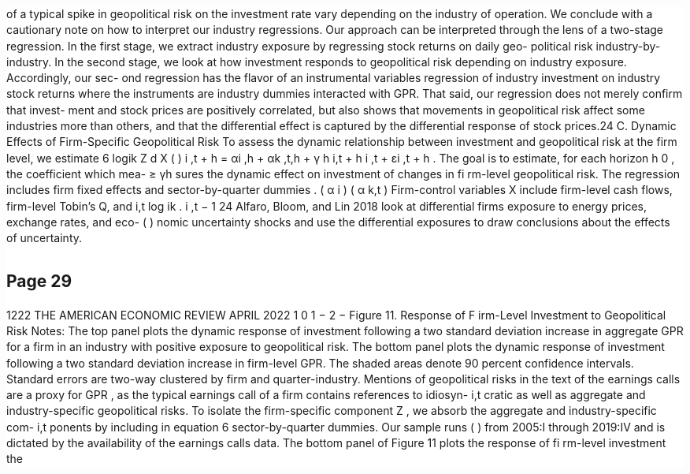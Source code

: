 of a typical spike in geopolitical risk on the investment rate vary depending on the
industry of operation.
We conclude with a cautionary note on how to interpret our industry regressions.
Our approach can be interpreted through the lens of a two-stage regression. In the
first stage, we extract industry exposure by regressing stock returns on daily geo-
political risk industry-by-industry. In the second stage, we look at how investment
responds to geopolitical risk depending on industry exposure. Accordingly, our sec-
ond regression has the flavor of an instrumental variables regression of industry
investment on industry stock returns where the instruments are industry dummies
interacted with GPR. That said, our regression does not merely confirm that invest-
ment and stock prices are positively correlated, but also shows that movements in
geopolitical risk affect some industries more than others, and that the differential
effect is captured by the differential response of stock prices.24
C. Dynamic Effects of Firm-Specific Geopolitical Risk
To assess the dynamic relationship between investment and geopolitical risk at
the firm level, we estimate
6 logik Z d X
( ) i ,t + h = αi ,h + αk ,t,h + γ h i,t + h i ,t + εi ,t + h .
The goal is to estimate, for each horizon h 0 , the coefficient which mea-
≥ γh
sures the dynamic effect on investment of changes in fi rm-level geopolitical risk.
The regression includes firm fixed effects and sector-by-quarter dummies .
( α i ) ( α k,t )
Firm-control variables X include firm-level cash flows, firm-level Tobin’s Q, and
i,t
log ik .
i ,t
−
1
24 Alfaro, Bloom, and Lin 2018 look at differential firms exposure to energy prices, exchange rates, and eco-
( )
nomic uncertainty shocks and use the differential exposures to draw conclusions about the effects of uncertainty.

## Page 29
1222 THE AMERICAN ECONOMIC REVIEW APRIL 2022
1
0
1
−
2
−
Figure 11. Response of F irm-Level Investment to Geopolitical Risk
Notes: The top panel plots the dynamic response of investment following a two standard deviation increase in
aggregate GPR for a firm in an industry with positive exposure to geopolitical risk. The bottom panel plots the
dynamic response of investment following a two standard deviation increase in firm-level GPR. The shaded areas
denote 90 percent confidence intervals. Standard errors are two-way clustered by firm and quarter-industry.
Mentions of geopolitical risks in the text of the earnings calls are a proxy for
GPR , as the typical earnings call of a firm contains references to idiosyn-
i,t
cratic as well as aggregate and industry-specific geopolitical risks. To isolate the
firm-specific component Z , we absorb the aggregate and industry-specific com-
i,t
ponents by including in equation 6 sector-by-quarter dummies. Our sample runs
( )
from 2005:I through 2019:IV and is dictated by the availability of the earnings
calls data.
The bottom panel of Figure 11 plots the response of fi rm-level investment the